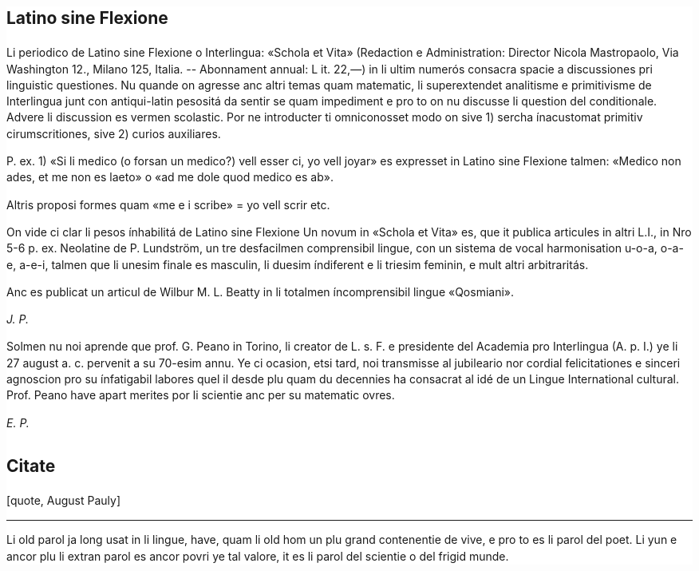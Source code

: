 


## Latino sine Flexione

Li periodico de Latino sine Flexione o Interlingua: «Schola
et Vita» (Redaction e Administration: Director Nicola Mastropaolo, Via
Washington 12., Milano 125, Italia. -- Abonnament annual: L it. 22,—)
in li ultim numerós consacra spacie a discussiones pri linguistic
questiones. Nu quande on agresse anc altri temas quam matematic, li
superextendet analitisme e primitivisme de Interlingua junt con
antiqui-latin pesositá da sentir se quam impediment e pro to on nu
discusse li question del conditionale. Advere li discussion es vermen
scolastic. Por ne introducter ti omniconosset modo on sive 1) sercha
ínacustomat primitiv cirumscritiones, sive 2) curios auxiliares.

P. ex. 1) «Si li medico (o forsan un medico?) vell esser ci, yo vell
joyar» es expresset in Latino sine Flexione talmen: «Medico non ades, et me non es
laeto» o «ad me dole quod medico es ab».

Altris proposi formes quam «me e i scribe» = yo vell scrir etc.

On vide ci clar li pesos ínhabilitá de Latino sine Flexione Un novum in «Schola et
Vita» es, que it publica articules in altri L.I., in Nro 5-6 p. ex.
Neolatine de P. Lundström, un tre desfacilmen comprensibil lingue, con
un sistema de vocal harmonisation u-o-a, o-a-e, a-e-i, talmen que li
unesim finale es masculin, li duesim índiferent e li triesim feminin, e
mult altri arbitraritás.

Anc es publicat un articul de Wilbur M. L. Beatty in li totalmen
íncomprensibil lingue «Qosmiani».

_J. P._

Solmen nu noi aprende que prof. G. Peano in Torino, li creator de L. s.
F. e presidente del Academia pro Interlingua (A. p. I.) ye li 27 august
a. c. pervenit a su 70-esim annu. Ye ci ocasion, etsi tard, noi
transmisse al jubileario nor cordial felicitationes e sinceri agnoscion
pro su ínfatigabil labores quel il desde plu quam du decennies ha
consacrat al idé de un Lingue International cultural. Prof. Peano have
apart merites por li scientie anc per su matematic ovres.

_E. P._


## Citate



[quote, August Pauly]
____

Li old parol ja long usat in li lingue, have, quam li old hom un plu
grand contenentie de vive, e pro to es li parol del poet. Li yun e ancor
plu li extran parol es ancor povri ye tal valore, it es li parol del
scientie o del frigid munde.
